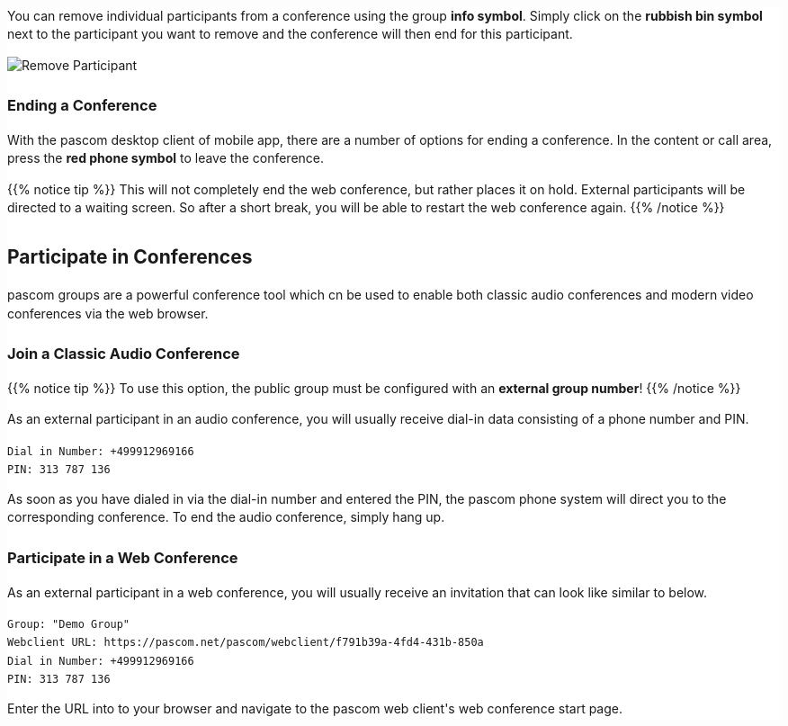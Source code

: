 You can remove individual participants from a conference using the group **info symbol**. Simply click on the **rubbish bin symbol** next to the participant you want to remove and the conference will then end for this participant.

![Remove Participant](participant_remove.de.PNG?width=80%)

### Ending a Conference

With the pascom desktop client of mobile app, there are a number of options for ending a conference. In the content or call area, press the **red phone symbol** to leave the conference. 

{{% notice tip %}}
This will not completely end the web conference, but rather places it on hold. External participants will be directed to a waiting screen. So after a short break, you will be able to restart the web conference again.
{{% /notice %}}

## Participate in Conferences

pascom groups are a powerful conference tool which cn be used to enable both classic audio conferences and modern video conferences via the web browser.

### Join a Classic Audio Conference

{{% notice tip %}}
To use this option, the public group must be configured with an **external group number**!
{{% /notice %}}

As an external participant in an audio conference, you will usually receive dial-in data consisting of a phone number and PIN.

```
Dial in Number: +499912969166
PIN: 313 787 136

```
As soon as you have dialed in via the dial-in number and entered the PIN, the pascom phone system will direct you to the corresponding conference. To end the audio conference, simply hang up.

### Participate in a Web Conference

As an external participant in a web conference, you will usually receive an invitation that can look like similar to below.

```
Group: "Demo Group"
Webclient URL: https://pascom.net/pascom/webclient/f791b39a-4fd4-431b-850a
Dial in Number: +499912969166
PIN: 313 787 136

```
Enter the URL into to your browser and navigate to the pascom web client's web conference start page.
